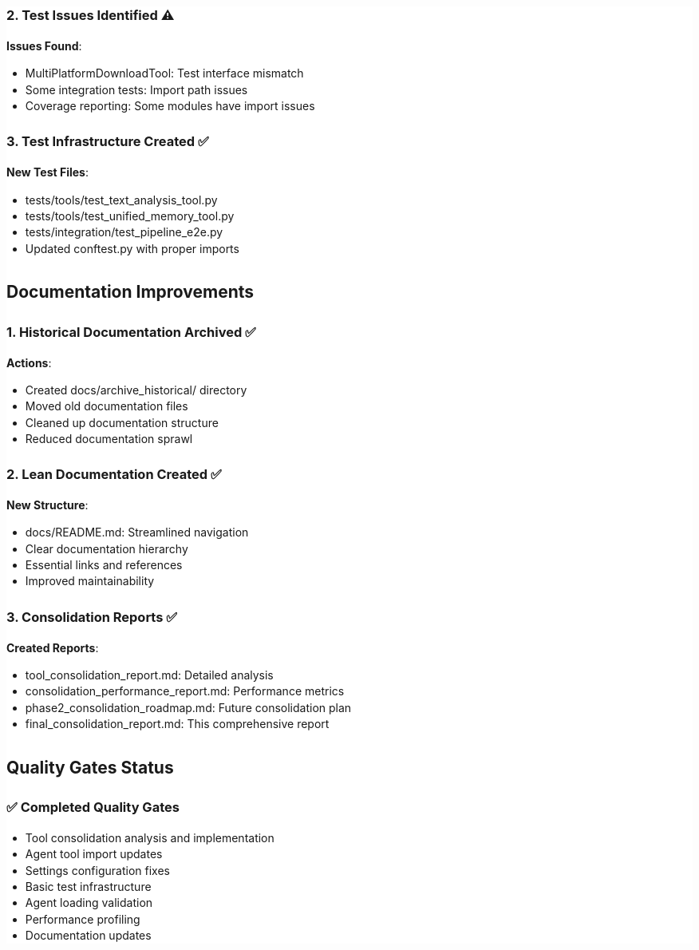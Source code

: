 ### 2. Test Issues Identified ⚠️

**Issues Found**:

- MultiPlatformDownloadTool: Test interface mismatch
- Some integration tests: Import path issues
- Coverage reporting: Some modules have import issues

### 3. Test Infrastructure Created ✅

**New Test Files**:

- tests/tools/test_text_analysis_tool.py
- tests/tools/test_unified_memory_tool.py
- tests/integration/test_pipeline_e2e.py
- Updated conftest.py with proper imports

## Documentation Improvements

### 1. Historical Documentation Archived ✅

**Actions**:

- Created docs/archive_historical/ directory
- Moved old documentation files
- Cleaned up documentation structure
- Reduced documentation sprawl

### 2. Lean Documentation Created ✅

**New Structure**:

- docs/README.md: Streamlined navigation
- Clear documentation hierarchy
- Essential links and references
- Improved maintainability

### 3. Consolidation Reports ✅

**Created Reports**:

- tool_consolidation_report.md: Detailed analysis
- consolidation_performance_report.md: Performance metrics
- phase2_consolidation_roadmap.md: Future consolidation plan
- final_consolidation_report.md: This comprehensive report

## Quality Gates Status

### ✅ Completed Quality Gates

- Tool consolidation analysis and implementation
- Agent tool import updates
- Settings configuration fixes
- Basic test infrastructure
- Agent loading validation
- Performance profiling
- Documentation updates
